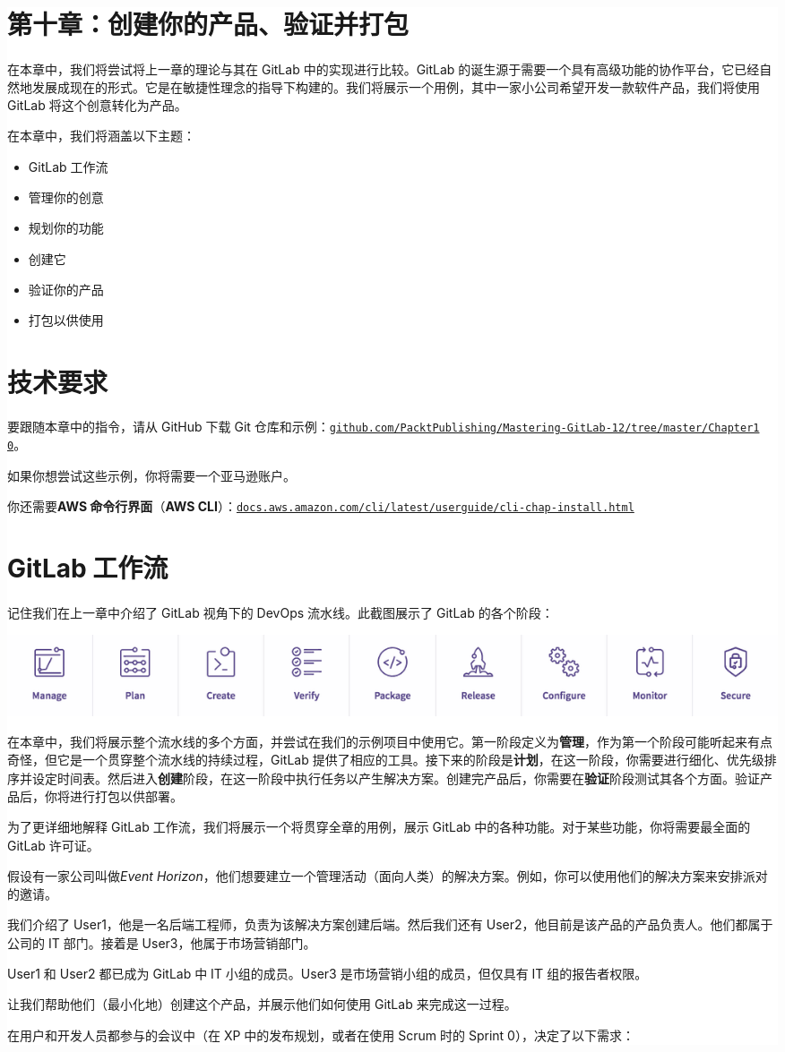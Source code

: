 # 第十章：创建你的产品、验证并打包

在本章中，我们将尝试将上一章的理论与其在 GitLab 中的实现进行比较。GitLab 的诞生源于需要一个具有高级功能的协作平台，它已经自然地发展成现在的形式。它是在敏捷性理念的指导下构建的。我们将展示一个用例，其中一家小公司希望开发一款软件产品，我们将使用 GitLab 将这个创意转化为产品。

在本章中，我们将涵盖以下主题：

+   GitLab 工作流

+   管理你的创意

+   规划你的功能

+   创建它

+   验证你的产品

+   打包以供使用

# 技术要求

要跟随本章中的指令，请从 GitHub 下载 Git 仓库和示例：[`github.com/PacktPublishing/Mastering-GitLab-12/tree/master/Chapter10`](https://github.com/PacktPublishing/Mastering-GitLab-12/tree/master/Chapter10)。

如果你想尝试这些示例，你将需要一个亚马逊账户。

你还需要**AWS 命令行界面**（**AWS CLI**）：[`docs.aws.amazon.com/cli/latest/userguide/cli-chap-install.html`](https://docs.aws.amazon.com/cli/latest/userguide/cli-chap-install.html)

# GitLab 工作流

记住我们在上一章中介绍了 GitLab 视角下的 DevOps 流水线。此截图展示了 GitLab 的各个阶段：

![](img/62d61cf6-be4e-4b8f-8303-74dd7066ce23.png)

在本章中，我们将展示整个流水线的多个方面，并尝试在我们的示例项目中使用它。第一阶段定义为**管理**，作为第一个阶段可能听起来有点奇怪，但它是一个贯穿整个流水线的持续过程，GitLab 提供了相应的工具。接下来的阶段是**计划**，在这一阶段，你需要进行细化、优先级排序并设定时间表。然后进入**创建**阶段，在这一阶段中执行任务以产生解决方案。创建完产品后，你需要在**验证**阶段测试其各个方面。验证产品后，你将进行打包以供部署。

为了更详细地解释 GitLab 工作流，我们将展示一个将贯穿全章的用例，展示 GitLab 中的各种功能。对于某些功能，你将需要最全面的 GitLab 许可证。

假设有一家公司叫做*Event Horizon*，他们想要建立一个管理活动（面向人类）的解决方案。例如，你可以使用他们的解决方案来安排派对的邀请。

我们介绍了 User1，他是一名后端工程师，负责为该解决方案创建后端。然后我们还有 User2，他目前是该产品的产品负责人。他们都属于公司的 IT 部门。接着是 User3，他属于市场营销部门。

User1 和 User2 都已成为 GitLab 中 IT 小组的成员。User3 是市场营销小组的成员，但仅具有 IT 组的报告者权限。

让我们帮助他们（最小化地）创建这个产品，并展示他们如何使用 GitLab 来完成这一过程。

在用户和开发人员都参与的会议中（在 XP 中的发布规划，或者在使用 Scrum 时的 Sprint 0），决定了以下需求：
